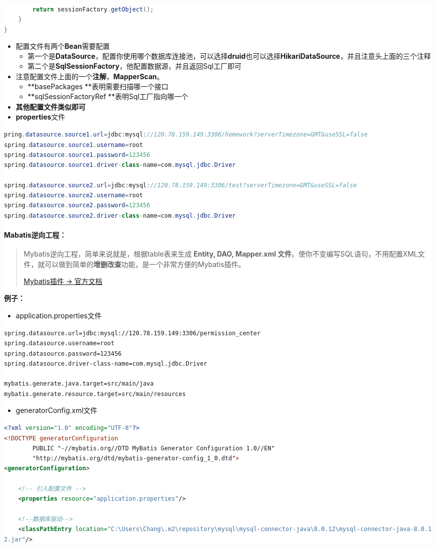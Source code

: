 ```java
		return sessionFactory.getObject();
	}
}
```



- 配置文件有两个**Bean**需要配置
    - 第一个是**DataSource**，配置你使用哪个数据库连接池，可以选择**druid**也可以选择**HikariDataSource**，并且注意头上面的三个注释
    - 第二个是**SqlSessionFactory**，他配置数据源，并且返回Sql工厂即可
- 注意配置文件上面的一个**注解**，**MapperScan**。
    - **basePackages **表明需要扫描哪一个接口
    - **sqlSessionFactoryRef **表明Sql工厂指向哪一个
- **其他配置文件类似即可**
- **properties**文件

```java
pring.datasource.source1.url=jdbc:mysql://120.78.159.149:3306/homework?serverTimezone=GMT&useSSL=false
spring.datasource.source1.username=root
spring.datasource.source1.password=123456
spring.datasource.source1.driver-class-name=com.mysql.jdbc.Driver

spring.datasource.source2.url=jdbc:mysql://120.78.159.149:3306/test?serverTimezone=GMT&useSSL=false
spring.datasource.source2.username=root
spring.datasource.source2.password=123456
spring.datasource.source2.driver-class-name=com.mysql.jdbc.Driver
```



#### Mabatis逆向工程：

> Mybatis逆向工程，简单来说就是，根据table表来生成 **Entity, DAO, Mapper.xml 文件**。使你不变编写SQL语句，不用配置XML文件，就可以做到简单的**增删改查**功能，是一个非常方便的Mybatis插件。
>
> [Mybatis插件 -> 官方文档](http://www.mybatis.org/generator/index.html)



**例子：**

- application.properties文件

```properties
spring.datasource.url=jdbc:mysql://120.78.159.149:3306/permission_center
spring.datasource.username=root
spring.datasource.password=123456
spring.datasource.driver-class-name=com.mysql.jdbc.Driver

mybatis.generate.java.target=src/main/java
mybatis.generate.resource.target=src/main/resources
```



- generatorConfig.xml文件

```xml
<?xml version="1.0" encoding="UTF-8"?>
<!DOCTYPE generatorConfiguration
        PUBLIC "-//mybatis.org//DTD MyBatis Generator Configuration 1.0//EN"
        "http://mybatis.org/dtd/mybatis-generator-config_1_0.dtd">
<generatorConfiguration>

    <!-- 引入配置文件 -->
    <properties resource="application.properties"/>

    <!--数据库驱动-->
    <classPathEntry location="C:\Users\Chang\.m2\repository\mysql\mysql-connector-java\8.0.12\mysql-connector-java-8.0.12.jar"/>
```